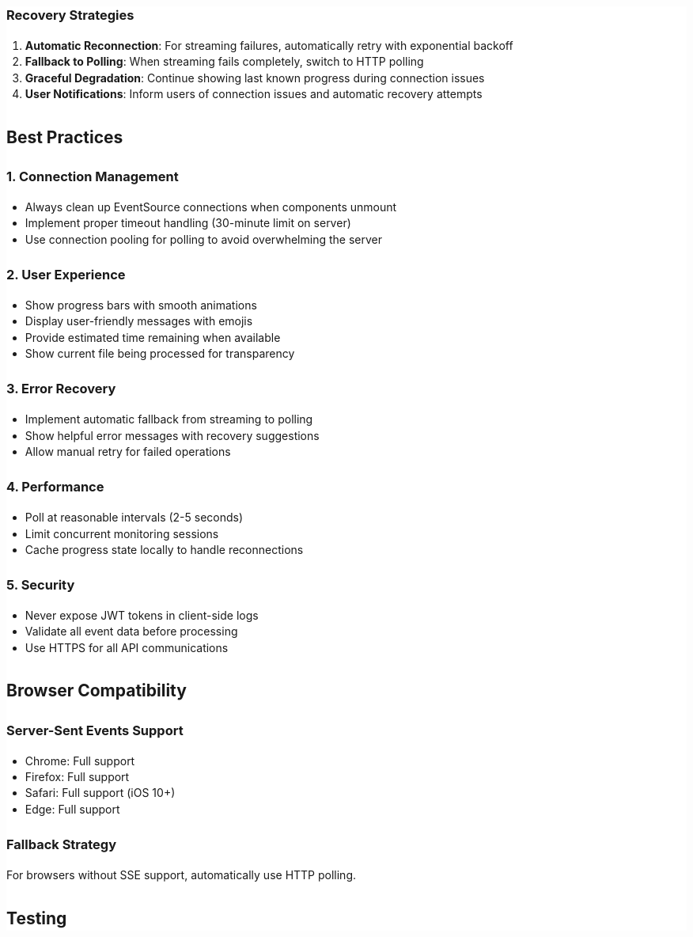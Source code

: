 ### Recovery Strategies

1. **Automatic Reconnection**: For streaming failures, automatically retry with exponential backoff
2. **Fallback to Polling**: When streaming fails completely, switch to HTTP polling
3. **Graceful Degradation**: Continue showing last known progress during connection issues
4. **User Notifications**: Inform users of connection issues and automatic recovery attempts

## Best Practices

### 1. Connection Management
- Always clean up EventSource connections when components unmount
- Implement proper timeout handling (30-minute limit on server)
- Use connection pooling for polling to avoid overwhelming the server

### 2. User Experience
- Show progress bars with smooth animations
- Display user-friendly messages with emojis
- Provide estimated time remaining when available
- Show current file being processed for transparency

### 3. Error Recovery
- Implement automatic fallback from streaming to polling
- Show helpful error messages with recovery suggestions
- Allow manual retry for failed operations

### 4. Performance
- Poll at reasonable intervals (2-5 seconds)
- Limit concurrent monitoring sessions
- Cache progress state locally to handle reconnections

### 5. Security
- Never expose JWT tokens in client-side logs
- Validate all event data before processing
- Use HTTPS for all API communications

## Browser Compatibility

### Server-Sent Events Support
- Chrome: Full support
- Firefox: Full support
- Safari: Full support (iOS 10+)
- Edge: Full support

### Fallback Strategy
For browsers without SSE support, automatically use HTTP polling.

## Testing
